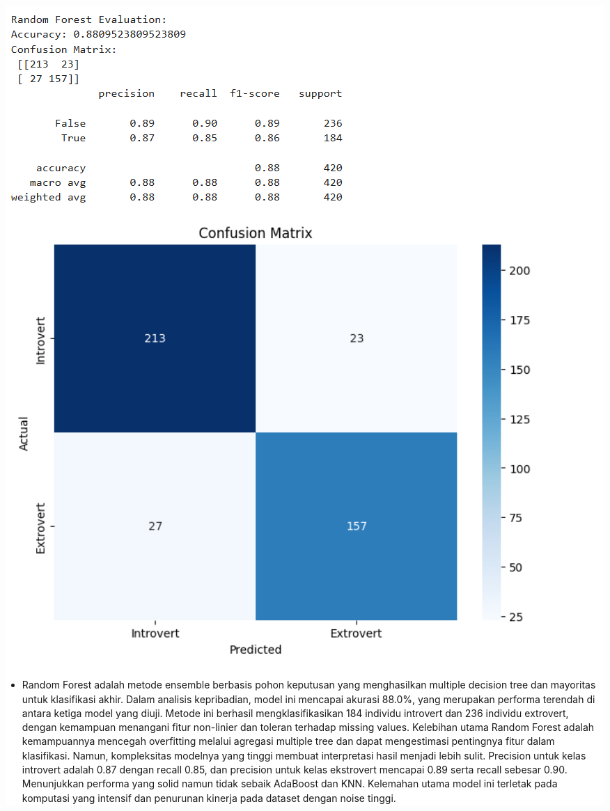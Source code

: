 ![Grafik Akurasi Model](https://raw.githubusercontent.com/MuhammadMakarim/Predictive-Analytics/43efc1bfa71c02f6dace16cffcdcb327cf9741c7/Gambar/Akurasi%20Random%20Forest.png)
- Random Forest adalah metode ensemble berbasis pohon keputusan yang menghasilkan multiple decision tree dan mayoritas untuk klasifikasi akhir. Dalam analisis kepribadian, model ini mencapai akurasi 88.0%, yang merupakan performa terendah di antara ketiga model yang diuji. Metode ini berhasil mengklasifikasikan 184 individu introvert dan 236 individu extrovert, dengan kemampuan menangani fitur non-linier dan toleran terhadap missing values. Kelebihan utama Random Forest adalah kemampuannya mencegah overfitting melalui agregasi multiple tree dan dapat mengestimasi pentingnya fitur dalam klasifikasi. Namun, kompleksitas modelnya yang tinggi membuat interpretasi hasil menjadi lebih sulit. Precision untuk kelas introvert adalah 0.87 dengan recall 0.85, dan precision untuk kelas ekstrovert mencapai 0.89 serta recall sebesar 0.90. Menunjukkan performa yang solid namun tidak sebaik AdaBoost dan KNN. Kelemahan utama model ini terletak pada komputasi yang intensif dan penurunan kinerja pada dataset dengan noise tinggi.
